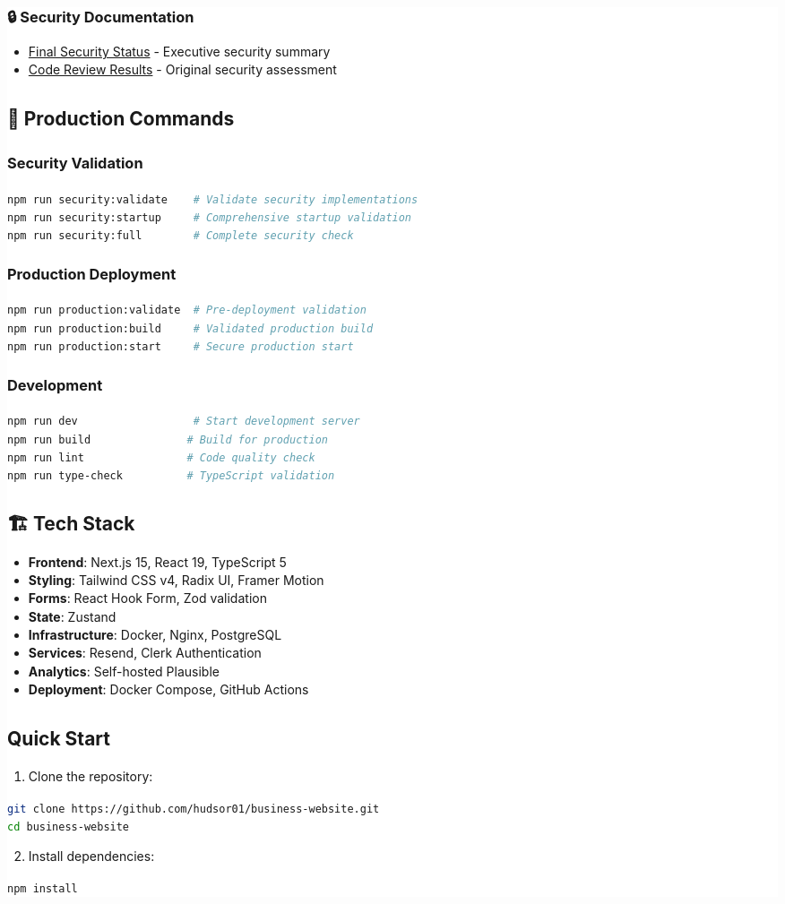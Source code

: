 ### 🔒 **Security Documentation**
- [Final Security Status](FINAL_SECURITY_STATUS.md) - Executive security summary
- [Code Review Results](CODE_REVIEW_RESULTS.md) - Original security assessment

## 🚀 **Production Commands**

### Security Validation
```bash
npm run security:validate    # Validate security implementations
npm run security:startup     # Comprehensive startup validation
npm run security:full        # Complete security check
```

### Production Deployment
```bash
npm run production:validate  # Pre-deployment validation
npm run production:build     # Validated production build
npm run production:start     # Secure production start
```

### Development
```bash
npm run dev                  # Start development server
npm run build               # Build for production
npm run lint                # Code quality check
npm run type-check          # TypeScript validation
```

## 🏗️ Tech Stack

- **Frontend**: Next.js 15, React 19, TypeScript 5
- **Styling**: Tailwind CSS v4, Radix UI, Framer Motion
- **Forms**: React Hook Form, Zod validation
- **State**: Zustand
- **Infrastructure**: Docker, Nginx, PostgreSQL
- **Services**: Resend, Clerk Authentication
- **Analytics**: Self-hosted Plausible
- **Deployment**: Docker Compose, GitHub Actions

## Quick Start

1. Clone the repository:
```bash
git clone https://github.com/hudsor01/business-website.git
cd business-website
```

2. Install dependencies:
```bash
npm install
```
